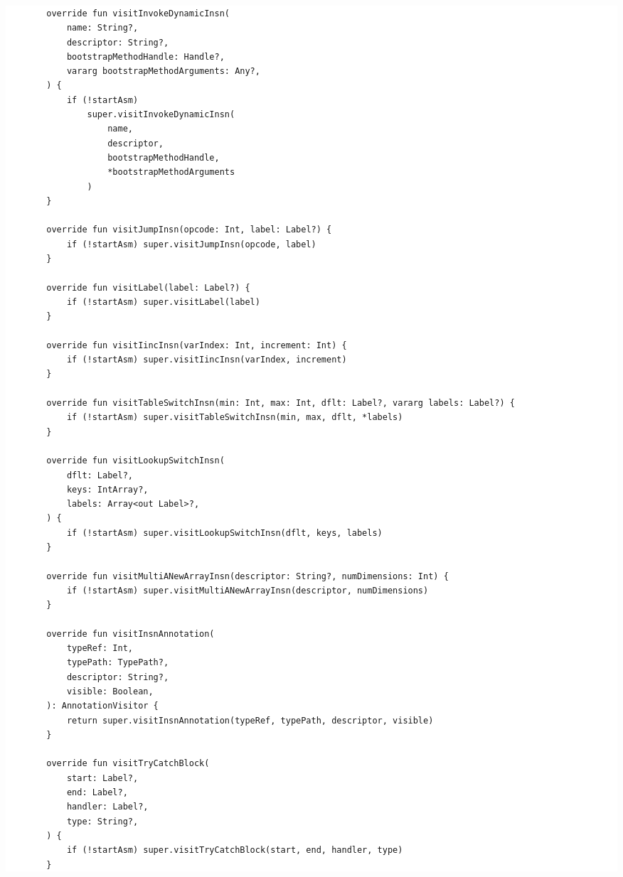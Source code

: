 	        override fun visitInvokeDynamicInsn(
	            name: String?,
	            descriptor: String?,
	            bootstrapMethodHandle: Handle?,
	            vararg bootstrapMethodArguments: Any?,
	        ) {
	            if (!startAsm)
	                super.visitInvokeDynamicInsn(
	                    name,
	                    descriptor,
	                    bootstrapMethodHandle,
	                    *bootstrapMethodArguments
	                )
	        }
	
	        override fun visitJumpInsn(opcode: Int, label: Label?) {
	            if (!startAsm) super.visitJumpInsn(opcode, label)
	        }
	
	        override fun visitLabel(label: Label?) {
	            if (!startAsm) super.visitLabel(label)
	        }
	
	        override fun visitIincInsn(varIndex: Int, increment: Int) {
	            if (!startAsm) super.visitIincInsn(varIndex, increment)
	        }
	
	        override fun visitTableSwitchInsn(min: Int, max: Int, dflt: Label?, vararg labels: Label?) {
	            if (!startAsm) super.visitTableSwitchInsn(min, max, dflt, *labels)
	        }
	
	        override fun visitLookupSwitchInsn(
	            dflt: Label?,
	            keys: IntArray?,
	            labels: Array<out Label>?,
	        ) {
	            if (!startAsm) super.visitLookupSwitchInsn(dflt, keys, labels)
	        }
	
	        override fun visitMultiANewArrayInsn(descriptor: String?, numDimensions: Int) {
	            if (!startAsm) super.visitMultiANewArrayInsn(descriptor, numDimensions)
	        }
	
	        override fun visitInsnAnnotation(
	            typeRef: Int,
	            typePath: TypePath?,
	            descriptor: String?,
	            visible: Boolean,
	        ): AnnotationVisitor {
	            return super.visitInsnAnnotation(typeRef, typePath, descriptor, visible)
	        }
	
	        override fun visitTryCatchBlock(
	            start: Label?,
	            end: Label?,
	            handler: Label?,
	            type: String?,
	        ) {
	            if (!startAsm) super.visitTryCatchBlock(start, end, handler, type)
	        }
	